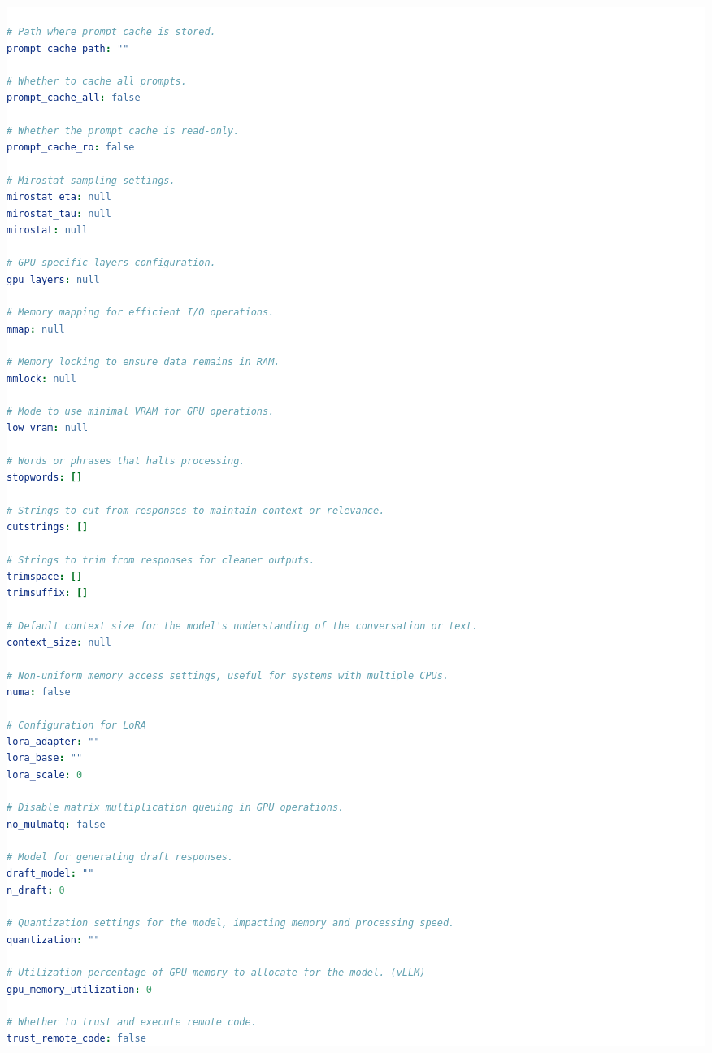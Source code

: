 ```yaml

# Path where prompt cache is stored.
prompt_cache_path: ""

# Whether to cache all prompts.
prompt_cache_all: false

# Whether the prompt cache is read-only.
prompt_cache_ro: false

# Mirostat sampling settings.
mirostat_eta: null
mirostat_tau: null
mirostat: null

# GPU-specific layers configuration.
gpu_layers: null

# Memory mapping for efficient I/O operations.
mmap: null

# Memory locking to ensure data remains in RAM.
mmlock: null

# Mode to use minimal VRAM for GPU operations.
low_vram: null

# Words or phrases that halts processing.
stopwords: []

# Strings to cut from responses to maintain context or relevance.
cutstrings: []

# Strings to trim from responses for cleaner outputs.
trimspace: []
trimsuffix: []

# Default context size for the model's understanding of the conversation or text.
context_size: null

# Non-uniform memory access settings, useful for systems with multiple CPUs.
numa: false

# Configuration for LoRA
lora_adapter: ""
lora_base: ""
lora_scale: 0

# Disable matrix multiplication queuing in GPU operations.
no_mulmatq: false

# Model for generating draft responses.
draft_model: ""
n_draft: 0

# Quantization settings for the model, impacting memory and processing speed.
quantization: ""

# Utilization percentage of GPU memory to allocate for the model. (vLLM)
gpu_memory_utilization: 0

# Whether to trust and execute remote code.
trust_remote_code: false
```